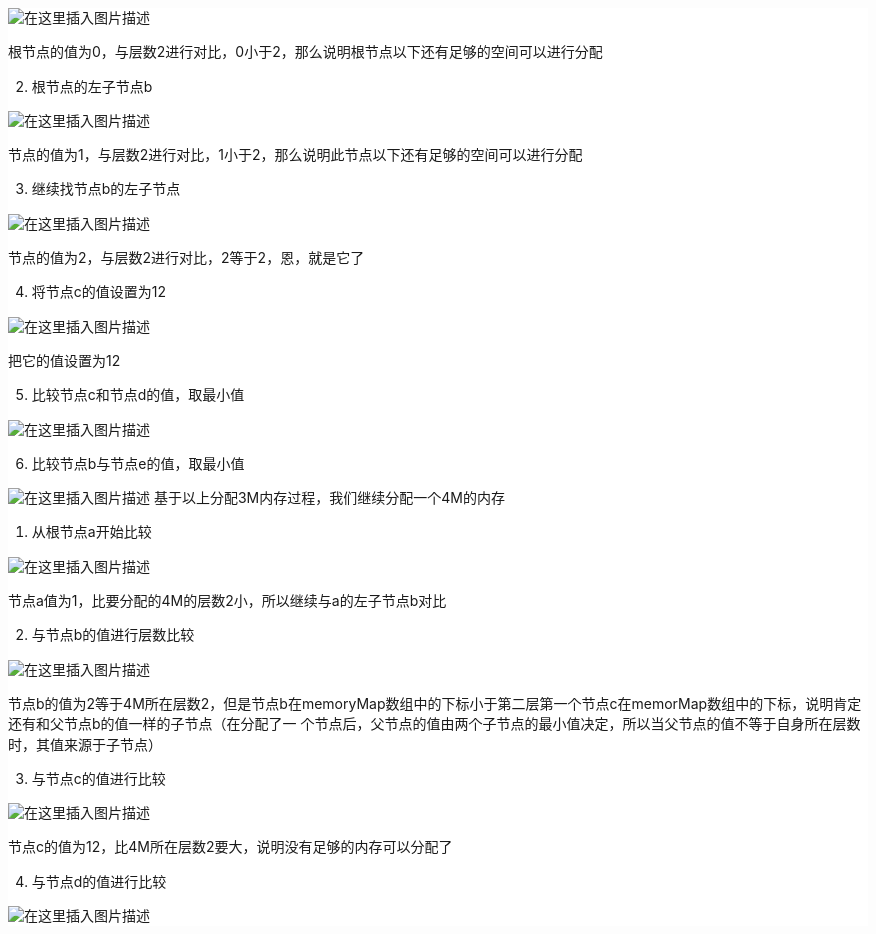 ![在这里插入图片描述](https://i-blog.csdnimg.cn/blog_migrate/551ee8cccda12950a203bd6b64785c91.png)


根节点的值为0，与层数2进行对比，0小于2，那么说明根节点以下还有足够的空间可以进行分配

2. 根节点的左子节点b

![在这里插入图片描述](https://i-blog.csdnimg.cn/blog_migrate/89cbc6a681001cdd7fc7199b2ca535d0.png)


节点的值为1，与层数2进行对比，1小于2，那么说明此节点以下还有足够的空间可以进行分配

3. 继续找节点b的左子节点

![在这里插入图片描述](https://i-blog.csdnimg.cn/blog_migrate/7b08947269f0a4b317df4003eefe556d.png)


节点的值为2，与层数2进行对比，2等于2，恩，就是它了

4. 将节点c的值设置为12

![在这里插入图片描述](https://i-blog.csdnimg.cn/blog_migrate/903599ae14b8172bf981aca50deccff9.png)


把它的值设置为12

5. 比较节点c和节点d的值，取最小值

![在这里插入图片描述](https://i-blog.csdnimg.cn/blog_migrate/617db30e893d8c26e3185a76c563b638.png)


6. 比较节点b与节点e的值，取最小值

![在这里插入图片描述](https://i-blog.csdnimg.cn/blog_migrate/87b3b6fd4107afb81ad36f381e9915a6.png)
基于以上分配3M内存过程，我们继续分配一个4M的内存

1. 从根节点a开始比较

![在这里插入图片描述](https://i-blog.csdnimg.cn/blog_migrate/4af7aa7b0bd36999afe1ea8ea7cb909e.png)


节点a值为1，比要分配的4M的层数2小，所以继续与a的左子节点b对比

2. 与节点b的值进行层数比较

![在这里插入图片描述](https://i-blog.csdnimg.cn/blog_migrate/0dff79ecf3009e68cf386e32b6808395.png)


节点b的值为2等于4M所在层数2，但是节点b在memoryMap数组中的下标小于第二层第一个节点c在memorMap数组中的下标，说明肯定还有和父节点b的值一样的子节点（在分配了一
个节点后，父节点的值由两个子节点的最小值决定，所以当父节点的值不等于自身所在层数时，其值来源于子节点）

3. 与节点c的值进行比较

![在这里插入图片描述](https://i-blog.csdnimg.cn/blog_migrate/8b3f017721631a3a1ec8903ede7f329e.png)


节点c的值为12，比4M所在层数2要大，说明没有足够的内存可以分配了

4. 与节点d的值进行比较

![在这里插入图片描述](https://i-blog.csdnimg.cn/blog_migrate/a043958f902259e2d02433b3c275ffa4.png)
